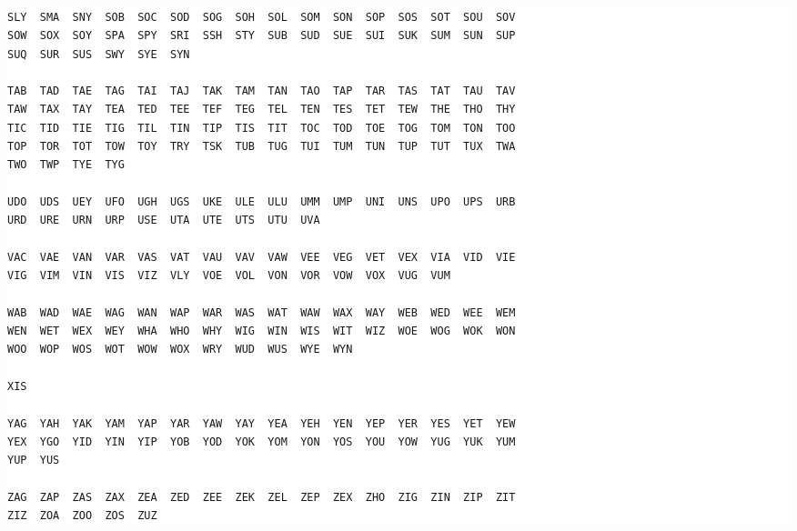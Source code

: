 ```
SLY  SMA  SNY  SOB  SOC  SOD  SOG  SOH  SOL  SOM  SON  SOP  SOS  SOT  SOU  SOV
SOW  SOX  SOY  SPA  SPY  SRI  SSH  STY  SUB  SUD  SUE  SUI  SUK  SUM  SUN  SUP
SUQ  SUR  SUS  SWY  SYE  SYN

TAB  TAD  TAE  TAG  TAI  TAJ  TAK  TAM  TAN  TAO  TAP  TAR  TAS  TAT  TAU  TAV
TAW  TAX  TAY  TEA  TED  TEE  TEF  TEG  TEL  TEN  TES  TET  TEW  THE  THO  THY
TIC  TID  TIE  TIG  TIL  TIN  TIP  TIS  TIT  TOC  TOD  TOE  TOG  TOM  TON  TOO
TOP  TOR  TOT  TOW  TOY  TRY  TSK  TUB  TUG  TUI  TUM  TUN  TUP  TUT  TUX  TWA
TWO  TWP  TYE  TYG

UDO  UDS  UEY  UFO  UGH  UGS  UKE  ULE  ULU  UMM  UMP  UNI  UNS  UPO  UPS  URB
URD  URE  URN  URP  USE  UTA  UTE  UTS  UTU  UVA

VAC  VAE  VAN  VAR  VAS  VAT  VAU  VAV  VAW  VEE  VEG  VET  VEX  VIA  VID  VIE
VIG  VIM  VIN  VIS  VIZ  VLY  VOE  VOL  VON  VOR  VOW  VOX  VUG  VUM

WAB  WAD  WAE  WAG  WAN  WAP  WAR  WAS  WAT  WAW  WAX  WAY  WEB  WED  WEE  WEM
WEN  WET  WEX  WEY  WHA  WHO  WHY  WIG  WIN  WIS  WIT  WIZ  WOE  WOG  WOK  WON
WOO  WOP  WOS  WOT  WOW  WOX  WRY  WUD  WUS  WYE  WYN

XIS

YAG  YAH  YAK  YAM  YAP  YAR  YAW  YAY  YEA  YEH  YEN  YEP  YER  YES  YET  YEW
YEX  YGO  YID  YIN  YIP  YOB  YOD  YOK  YOM  YON  YOS  YOU  YOW  YUG  YUK  YUM
YUP  YUS

ZAG  ZAP  ZAS  ZAX  ZEA  ZED  ZEE  ZEK  ZEL  ZEP  ZEX  ZHO  ZIG  ZIN  ZIP  ZIT
ZIZ  ZOA  ZOO  ZOS  ZUZ
```
